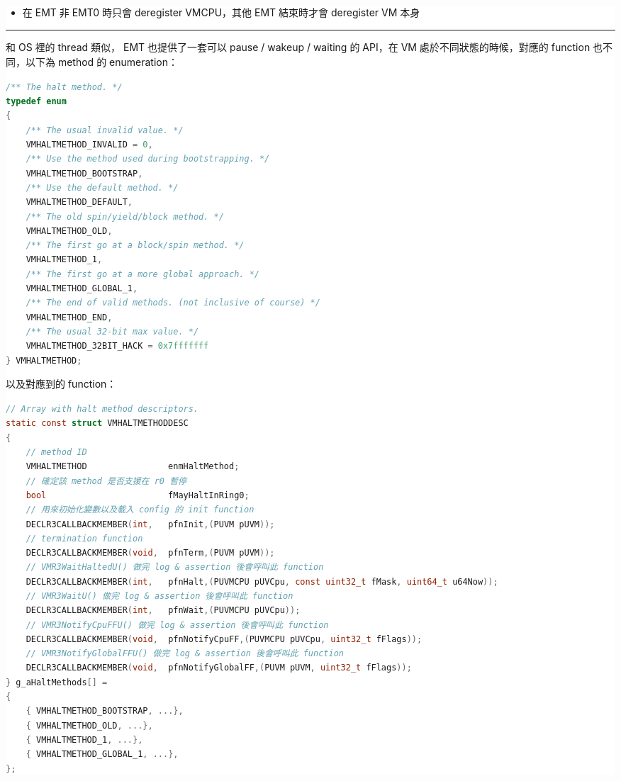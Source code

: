 - 在 EMT 非 EMT0 時只會 deregister VMCPU，其他 EMT 結束時才會 deregister VM 本身

---

和 OS 裡的 thread 類似， EMT 也提供了一套可以 pause / wakeup / waiting 的 API，在 VM 處於不同狀態的時候，對應的 function 也不同，以下為 method 的 enumeration：

```c
/** The halt method. */
typedef enum
{
    /** The usual invalid value. */
    VMHALTMETHOD_INVALID = 0,
    /** Use the method used during bootstrapping. */
    VMHALTMETHOD_BOOTSTRAP,
    /** Use the default method. */
    VMHALTMETHOD_DEFAULT,
    /** The old spin/yield/block method. */
    VMHALTMETHOD_OLD,
    /** The first go at a block/spin method. */
    VMHALTMETHOD_1,
    /** The first go at a more global approach. */
    VMHALTMETHOD_GLOBAL_1,
    /** The end of valid methods. (not inclusive of course) */
    VMHALTMETHOD_END,
    /** The usual 32-bit max value. */
    VMHALTMETHOD_32BIT_HACK = 0x7fffffff
} VMHALTMETHOD;
```

以及對應到的 function：

```c
// Array with halt method descriptors.
static const struct VMHALTMETHODDESC
{
    // method ID
    VMHALTMETHOD                enmHaltMethod;
    // 確定該 method 是否支援在 r0 暫停
    bool                        fMayHaltInRing0;
    // 用來初始化變數以及載入 config 的 init function
    DECLR3CALLBACKMEMBER(int,   pfnInit,(PUVM pUVM));
    // termination function
    DECLR3CALLBACKMEMBER(void,  pfnTerm,(PUVM pUVM));
    // VMR3WaitHaltedU() 做完 log & assertion 後會呼叫此 function
    DECLR3CALLBACKMEMBER(int,   pfnHalt,(PUVMCPU pUVCpu, const uint32_t fMask, uint64_t u64Now));
    // VMR3WaitU() 做完 log & assertion 後會呼叫此 function
    DECLR3CALLBACKMEMBER(int,   pfnWait,(PUVMCPU pUVCpu));
    // VMR3NotifyCpuFFU() 做完 log & assertion 後會呼叫此 function
    DECLR3CALLBACKMEMBER(void,  pfnNotifyCpuFF,(PUVMCPU pUVCpu, uint32_t fFlags));
    // VMR3NotifyGlobalFFU() 做完 log & assertion 後會呼叫此 function
    DECLR3CALLBACKMEMBER(void,  pfnNotifyGlobalFF,(PUVM pUVM, uint32_t fFlags));
} g_aHaltMethods[] =
{
    { VMHALTMETHOD_BOOTSTRAP, ...},
    { VMHALTMETHOD_OLD, ...},
    { VMHALTMETHOD_1, ...},
    { VMHALTMETHOD_GLOBAL_1, ...},
};
```
